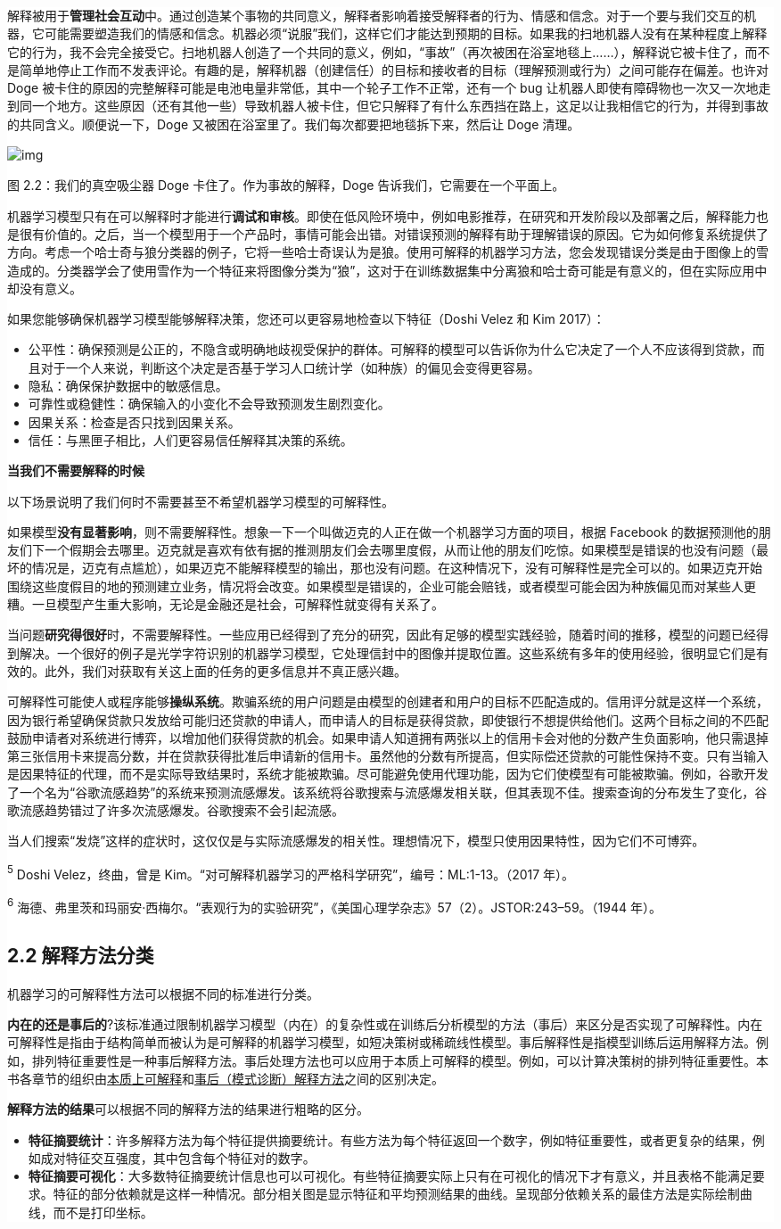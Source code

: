 解释被用于**管理社会互动**中。通过创造某个事物的共同意义，解释者影响着接受解释者的行为、情感和信念。对于一个要与我们交互的机器，它可能需要塑造我们的情感和信念。机器必须“说服”我们，这样它们才能达到预期的目标。如果我的扫地机器人没有在某种程度上解释它的行为，我不会完全接受它。扫地机器人创造了一个共同的意义，例如，“事故”（再次被困在浴室地毯上……），解释说它被卡住了，而不是简单地停止工作而不发表评论。有趣的是，解释机器（创建信任）的目标和接收者的目标（理解预测或行为）之间可能存在偏差。也许对 Doge 被卡住的原因的完整解释可能是电池电量非常低，其中一个轮子工作不正常，还有一个 bug 让机器人即使有障碍物也一次又一次地走到同一个地方。这些原因（还有其他一些）导致机器人被卡住，但它只解释了有什么东西挡在路上，这足以让我相信它的行为，并得到事故的共同含义。顺便说一下，Doge 又被困在浴室里了。我们每次都要把地毯拆下来，然后让 Doge 清理。

![img](https://christophm.github.io/interpretable-ml-book/images/doge-stuck.jpg)

图 2.2：我们的真空吸尘器 Doge 卡住了。作为事故的解释，Doge 告诉我们，它需要在一个平面上。

机器学习模型只有在可以解释时才能进行**调试和审核**。即使在低风险环境中，例如电影推荐，在研究和开发阶段以及部署之后，解释能力也是很有价值的。之后，当一个模型用于一个产品时，事情可能会出错。对错误预测的解释有助于理解错误的原因。它为如何修复系统提供了方向。考虑一个哈士奇与狼分类器的例子，它将一些哈士奇误认为是狼。使用可解释的机器学习方法，您会发现错误分类是由于图像上的雪造成的。分类器学会了使用雪作为一个特征来将图像分类为“狼”，这对于在训练数据集中分离狼和哈士奇可能是有意义的，但在实际应用中却没有意义。

如果您能够确保机器学习模型能够解释决策，您还可以更容易地检查以下特征（Doshi Velez 和 Kim 2017）：

- 公平性：确保预测是公正的，不隐含或明确地歧视受保护的群体。可解释的模型可以告诉你为什么它决定了一个人不应该得到贷款，而且对于一个人来说，判断这个决定是否基于学习人口统计学（如种族）的偏见会变得更容易。
- 隐私：确保保护数据中的敏感信息。
- 可靠性或稳健性：确保输入的小变化不会导致预测发生剧烈变化。
- 因果关系：检查是否只找到因果关系。
- 信任：与黑匣子相比，人们更容易信任解释其决策的系统。

**当我们不需要解释的时候**

以下场景说明了我们何时不需要甚至不希望机器学习模型的可解释性。

如果模型**没有显著影响**，则不需要解释性。想象一下一个叫做迈克的人正在做一个机器学习方面的项目，根据 Facebook 的数据预测他的朋友们下一个假期会去哪里。迈克就是喜欢有依有据的推测朋友们会去哪里度假，从而让他的朋友们吃惊。如果模型是错误的也没有问题（最坏的情况是，迈克有点尴尬），如果迈克不能解释模型的输出，那也没有问题。在这种情况下，没有可解释性是完全可以的。如果迈克开始围绕这些度假目的地的预测建立业务，情况将会改变。如果模型是错误的，企业可能会赔钱，或者模型可能会因为种族偏见而对某些人更糟。一旦模型产生重大影响，无论是金融还是社会，可解释性就变得有关系了。

当问题**研究得很好**时，不需要解释性。一些应用已经得到了充分的研究，因此有足够的模型实践经验，随着时间的推移，模型的问题已经得到解决。一个很好的例子是光学字符识别的机器学习模型，它处理信封中的图像并提取位置。这些系统有多年的使用经验，很明显它们是有效的。此外，我们对获取有关这上面的任务的更多信息并不真正感兴趣。

可解释性可能使人或程序能够**操纵系统**。欺骗系统的用户问题是由模型的创建者和用户的目标不匹配造成的。信用评分就是这样一个系统，因为银行希望确保贷款只发放给可能归还贷款的申请人，而申请人的目标是获得贷款，即使银行不想提供给他们。这两个目标之间的不匹配鼓励申请者对系统进行博弈，以增加他们获得贷款的机会。如果申请人知道拥有两张以上的信用卡会对他的分数产生负面影响，他只需退掉第三张信用卡来提高分数，并在贷款获得批准后申请新的信用卡。虽然他的分数有所提高，但实际偿还贷款的可能性保持不变。只有当输入是因果特征的代理，而不是实际导致结果时，系统才能被欺骗。尽可能避免使用代理功能，因为它们使模型有可能被欺骗。例如，谷歌开发了一个名为“谷歌流感趋势”的系统来预测流感爆发。该系统将谷歌搜索与流感爆发相关联，但其表现不佳。搜索查询的分布发生了变化，谷歌流感趋势错过了许多次流感爆发。谷歌搜索不会引起流感。

当人们搜索“发烧”这样的症状时，这仅仅是与实际流感爆发的相关性。理想情况下，模型只使用因果特性，因为它们不可博弈。

 $^5$ Doshi Velez，终曲，曾是 Kim。“对可解释机器学习的严格科学研究”，编号：ML:1-13。（2017 年）。

 $^6$ 海德、弗里茨和玛丽安·西梅尔。“表观行为的实验研究”，《美国心理学杂志》57（2）。JSTOR:243–59。（1944 年）。

## 2.2 解释方法分类

机器学习的可解释性方法可以根据不同的标准进行分类。

**内在的还是事后的**?该标准通过限制机器学习模型（内在）的复杂性或在训练后分析模型的方法（事后）来区分是否实现了可解释性。内在可解释性是指由于结构简单而被认为是可解释的机器学习模型，如短决策树或稀疏线性模型。事后解释性是指模型训练后运用解释方法。例如，排列特征重要性是一种事后解释方法。事后处理方法也可以应用于本质上可解释的模型。例如，可以计算决策树的排列特征重要性。本书各章节的组织由[本质上可解释](https://christophm.github.io/interpretable-ml-book/simple.html#simple)和[事后（模式诊断）解释方法](https://christophm.github.io/interpretable-ml-book/agnostic.html#agnostic)之间的区别决定。

**解释方法的结果**可以根据不同的解释方法的结果进行粗略的区分。

- **特征摘要统计**：许多解释方法为每个特征提供摘要统计。有些方法为每个特征返回一个数字，例如特征重要性，或者更复杂的结果，例如成对特征交互强度，其中包含每个特征对的数字。
- **特征摘要可视化**：大多数特征摘要统计信息也可以可视化。有些特征摘要实际上只有在可视化的情况下才有意义，并且表格不能满足要求。特征的部分依赖就是这样一种情况。部分相关图是显示特征和平均预测结果的曲线。呈现部分依赖关系的最佳方法是实际绘制曲线，而不是打印坐标。
